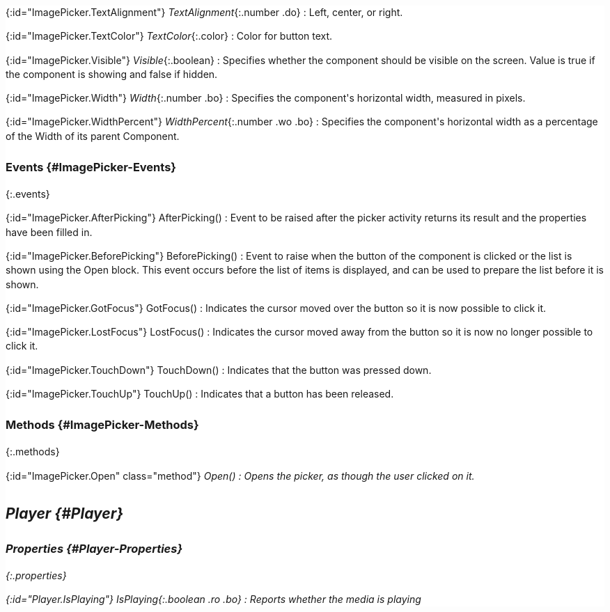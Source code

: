 {:id="ImagePicker.TextAlignment"} *TextAlignment*{:.number .do}
: Left, center, or right.

{:id="ImagePicker.TextColor"} *TextColor*{:.color}
: Color for button text.

{:id="ImagePicker.Visible"} *Visible*{:.boolean}
: Specifies whether the component should be visible on the screen. Value is true if the component is showing and false if hidden.

{:id="ImagePicker.Width"} *Width*{:.number .bo}
: Specifies the component's horizontal width, measured in pixels.

{:id="ImagePicker.WidthPercent"} *WidthPercent*{:.number .wo .bo}
: Specifies the component's horizontal width as a percentage of the Width of its parent Component.

### Events  {#ImagePicker-Events}

{:.events}

{:id="ImagePicker.AfterPicking"} AfterPicking()
: Event to be raised after the picker activity returns its
 result and the properties have been filled in.

{:id="ImagePicker.BeforePicking"} BeforePicking()
: Event to raise when the button of the component is clicked or the list is shown
 using the Open block.  This event occurs before the list of items is displayed, and 
 can be used to prepare the list before it is shown.

{:id="ImagePicker.GotFocus"} GotFocus()
: Indicates the cursor moved over the button so it is now possible to click it.

{:id="ImagePicker.LostFocus"} LostFocus()
: Indicates the cursor moved away from the button so it is now no longer possible to click it.

{:id="ImagePicker.TouchDown"} TouchDown()
: Indicates that the button was pressed down.

{:id="ImagePicker.TouchUp"} TouchUp()
: Indicates that a button has been released.

### Methods  {#ImagePicker-Methods}

{:.methods}

{:id="ImagePicker.Open" class="method"} <i/> Open()
: Opens the picker, as though the user clicked on it.

## Player  {#Player}

### Properties  {#Player-Properties}

{:.properties}

{:id="Player.IsPlaying"} *IsPlaying*{:.boolean .ro .bo}
: Reports whether the media is playing
